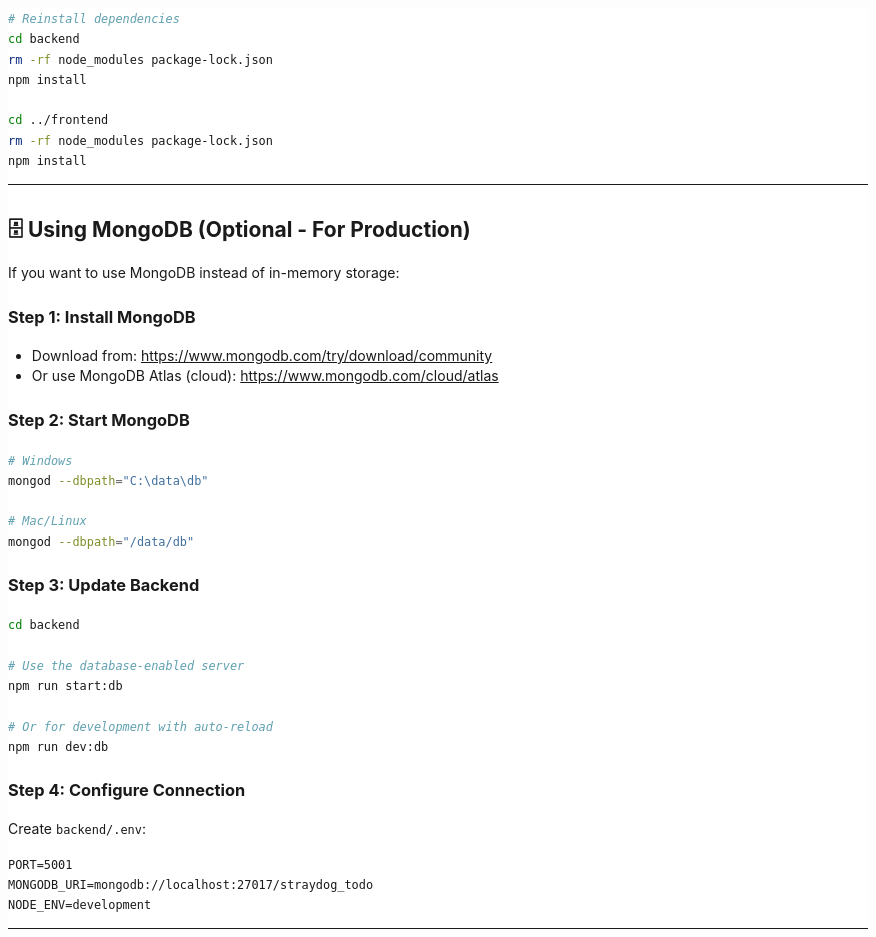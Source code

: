 ```bash
# Reinstall dependencies
cd backend
rm -rf node_modules package-lock.json
npm install

cd ../frontend
rm -rf node_modules package-lock.json
npm install
```

---

## 🗄️ Using MongoDB (Optional - For Production)

If you want to use MongoDB instead of in-memory storage:

### Step 1: Install MongoDB

- Download from: https://www.mongodb.com/try/download/community
- Or use MongoDB Atlas (cloud): https://www.mongodb.com/cloud/atlas

### Step 2: Start MongoDB

```bash
# Windows
mongod --dbpath="C:\data\db"

# Mac/Linux
mongod --dbpath="/data/db"
```

### Step 3: Update Backend

```bash
cd backend

# Use the database-enabled server
npm run start:db

# Or for development with auto-reload
npm run dev:db
```

###  Step 4: Configure Connection

Create `backend/.env`:
```
PORT=5001
MONGODB_URI=mongodb://localhost:27017/straydog_todo
NODE_ENV=development
```

---
